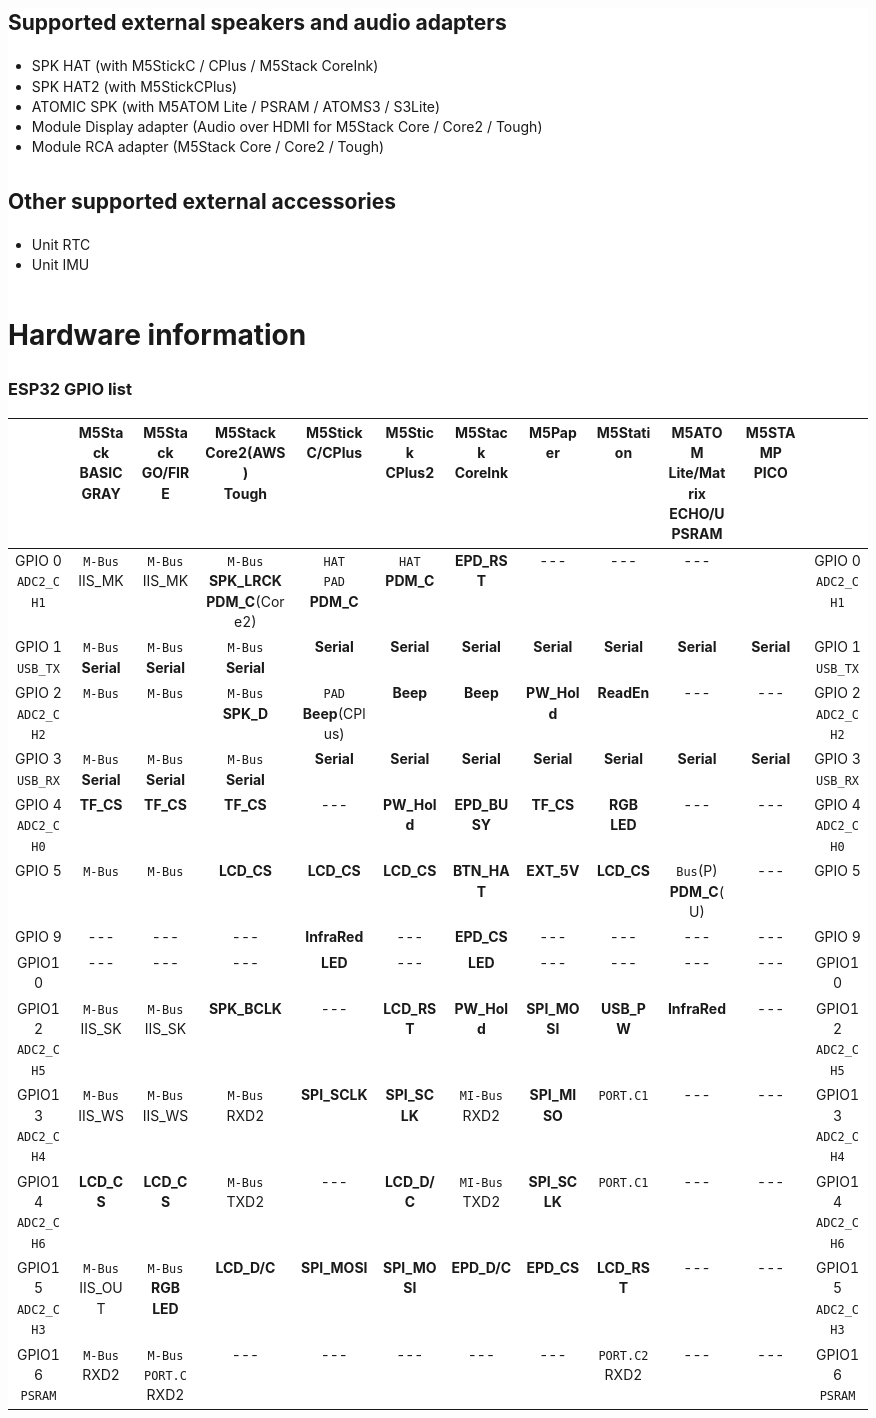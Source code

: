 ## Supported external speakers and audio adapters
 - SPK HAT (with M5StickC / CPlus / M5Stack CoreInk)
 - SPK HAT2 (with M5StickCPlus)
 - ATOMIC SPK (with M5ATOM Lite / PSRAM / ATOMS3 / S3Lite)
 - Module Display adapter (Audio over HDMI for M5Stack Core / Core2 / Tough)
 - Module RCA adapter (M5Stack Core / Core2 / Tough)

## Other supported external accessories
 - Unit RTC
 - Unit IMU


# Hardware information

### ESP32 GPIO list
|                    |M5Stack<BR>BASIC<BR>GRAY           |M5Stack<BR>GO/FIRE                 |M5Stack<BR>Core2(AWS)<BR>Tough         |M5Stick<BR>C/CPlus            |M5Stick<BR>CPlus2          |M5Stack<BR>CoreInk      |M5Paper                |M5Station              |M5ATOM<BR>Lite/Matrix<BR>ECHO/U<BR>PSRAM |M5STAMP<BR>PICO     |                    |
|:------------------:|:---------------------------------:|:---------------------------------:|:-------------------------------------:|:----------------------------:|:-------------------------:|:----------------------:|:---------------------:|:---------------------:|:---------------------------------------:|:------------------:|:------------------:|
|GPIO 0<BR>`ADC2_CH1`|`M-Bus`<BR>IIS_MK                  |`M-Bus`<BR>IIS_MK                  |`M-Bus`<BR>**SPK_LRCK<BR>PDM_C**(Core2)|`HAT`<BR>`PAD`<BR>**PDM_C**   |`HAT`<BR>**PDM_C**         |**EPD_RST**             | ---                   | ---                   | ---                                     |                    |GPIO 0<BR>`ADC2_CH1`|
|GPIO 1<BR>`USB_TX`  |`M-Bus`<BR>**Serial**              |`M-Bus`<BR>**Serial**              |`M-Bus`<BR>**Serial**                  |**Serial**                    |**Serial**                 |**Serial**              |**Serial**             |**Serial**             |**Serial**                               |**Serial**          |GPIO 1<BR>`USB_TX`  |
|GPIO 2<BR>`ADC2_CH2`|`M-Bus`<BR>                        |`M-Bus`<BR>                        |`M-Bus`<BR>**SPK_D**                   |`PAD`<BR>**Beep**(CPlus)      |**Beep**                   |**Beep**                |**PW_Hold**            |**ReadEn**             | ---                                     | ---                |GPIO 2<BR>`ADC2_CH2`|
|GPIO 3<BR>`USB_RX`  |`M-Bus`<BR>**Serial**              |`M-Bus`<BR>**Serial**              |`M-Bus`<BR>**Serial**                  |**Serial**                    |**Serial**                 |**Serial**              |**Serial**             |**Serial**             |**Serial**                               |**Serial**          |GPIO 3<BR>`USB_RX`  |
|GPIO 4<BR>`ADC2_CH0`|**TF_CS**                          |**TF_CS**                          |**TF_CS**                              | ---                          |**PW_Hold**                |**EPD_BUSY**            |**TF_CS**              |**RGB LED**            | ---                                     | ---                |GPIO 4<BR>`ADC2_CH0`|
|GPIO 5              |`M-Bus`                            |`M-Bus`                            |**LCD_CS**                             |**LCD_CS**                    |**LCD_CS**                 |**BTN_HAT**             |**EXT_5V**             |**LCD_CS**             |`Bus`(P)<BR>**PDM_C**(U)                 | ---                |GPIO 5              |
|GPIO 9              | ---                               | ---                               | ---                                   |**InfraRed**                  | ---                       |**EPD_CS**              | ---                   | ---                   | ---                                     | ---                |GPIO 9              |
|GPIO10              | ---                               | ---                               | ---                                   |**LED**                       | ---                       |**LED**                 | ---                   | ---                   | ---                                     | ---                |GPIO10              |
|GPIO12<BR>`ADC2_CH5`|`M-Bus`<BR>IIS_SK                  |`M-Bus`<BR>IIS_SK                  |**SPK_BCLK**                           | ---                          |**LCD_RST**                |**PW_Hold**             |**SPI_MOSI**           |**USB_PW**             |**InfraRed**                             | ---                |GPIO12<BR>`ADC2_CH5`|
|GPIO13<BR>`ADC2_CH4`|`M-Bus`<BR>IIS_WS                  |`M-Bus`<BR>IIS_WS                  |`M-Bus`<BR>RXD2                        |**SPI_SCLK**                  |**SPI_SCLK**               |`MI-Bus`<BR>RXD2        |**SPI_MISO**           |`PORT.C1`              | ---                                     | ---                |GPIO13<BR>`ADC2_CH4`|
|GPIO14<BR>`ADC2_CH6`|**LCD_CS**                         |**LCD_CS**                         |`M-Bus`<BR>TXD2                        | ---                          |**LCD_D/C**                |`MI-Bus`<BR>TXD2        |**SPI_SCLK**           |`PORT.C1`              | ---                                     | ---                |GPIO14<BR>`ADC2_CH6`|
|GPIO15<BR>`ADC2_CH3`|`M-Bus`<BR>IIS_OUT                 |`M-Bus`<BR>**RGB LED**             |**LCD_D/C**                            |**SPI_MOSI**                  |**SPI_MOSI**               |**EPD_D/C**             |**EPD_CS**             |**LCD_RST**            | ---                                     | ---                |GPIO15<BR>`ADC2_CH3`|
|GPIO16<BR>`PSRAM`   |`M-Bus`<BR>RXD2                    |`M-Bus`<BR>`PORT.C`<BR>RXD2        | ---                                   | ---                          |---                        | ---                    | ---                   |`PORT.C2`<BR>RXD2      | ---                                     | ---                |GPIO16<BR>`PSRAM`   |